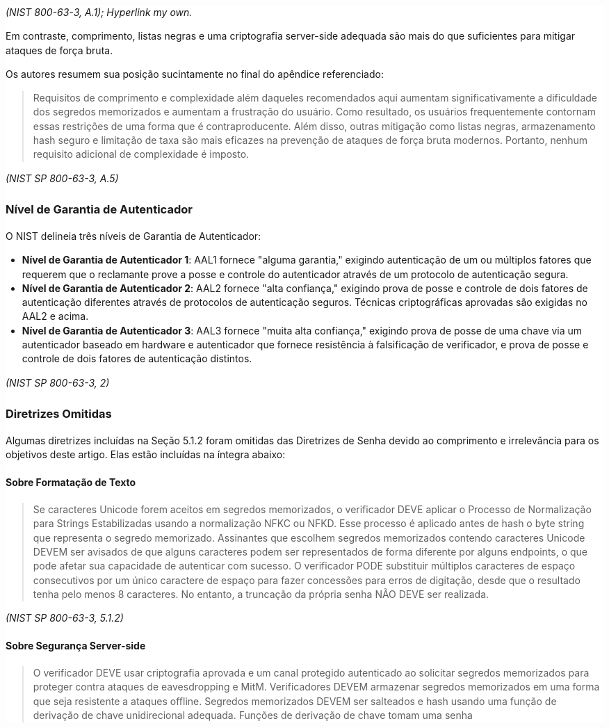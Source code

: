 *(NIST 800-63-3, A.1); Hyperlink my own.*

Em contraste, comprimento, listas negras e uma criptografia server-side adequada são mais do que suficientes para mitigar ataques de força bruta.

Os autores resumem sua posição sucintamente no final do apêndice referenciado:

> Requisitos de comprimento e complexidade além daqueles recomendados aqui aumentam significativamente a dificuldade dos segredos memorizados e aumentam a frustração do usuário. Como resultado, os usuários frequentemente contornam essas restrições de uma forma que é contraproducente. Além disso, outras mitigação como listas negras, armazenamento hash seguro e limitação de taxa são mais eficazes na prevenção de ataques de força bruta modernos. Portanto, nenhum requisito adicional de complexidade é imposto.

*(NIST SP 800-63-3, A.5)*

### Nível de Garantia de Autenticador

O NIST delineia três níveis de Garantia de Autenticador:

- **Nível de Garantia de Autenticador 1**: AAL1 fornece "alguma garantia," exigindo autenticação de um ou múltiplos fatores que requerem que o reclamante prove a posse e controle do autenticador através de um protocolo de autenticação segura.
- **Nível de Garantia de Autenticador 2**: AAL2 fornece "alta confiança," exigindo prova de posse e controle de dois fatores de autenticação diferentes através de protocolos de autenticação seguros. Técnicas criptográficas aprovadas são exigidas no AAL2 e acima.
- **Nível de Garantia de Autenticador 3**: AAL3 fornece "muita alta confiança," exigindo prova de posse de uma chave via um autenticador baseado em hardware e autenticador que fornece resistência à falsificação de verificador, e prova de posse e controle de dois fatores de autenticação distintos.

*(NIST SP 800-63-3, 2)*

### Diretrizes Omitidas

Algumas diretrizes incluídas na Seção 5.1.2 foram omitidas das Diretrizes de Senha devido ao comprimento e irrelevância para os objetivos deste artigo. Elas estão incluídas na íntegra abaixo:

#### Sobre Formatação de Texto

> Se caracteres Unicode forem aceitos em segredos memorizados, o verificador DEVE aplicar o Processo de Normalização para Strings Estabilizadas usando a normalização NFKC ou NFKD. Esse processo é aplicado antes de hash o byte string que representa o segredo memorizado. Assinantes que escolhem segredos memorizados contendo caracteres Unicode DEVEM ser avisados de que alguns caracteres podem ser representados de forma diferente por alguns endpoints, o que pode afetar sua capacidade de autenticar com sucesso.
> O verificador PODE substituir múltiplos caracteres de espaço consecutivos por um único caractere de espaço para fazer concessões para erros de digitação, desde que o resultado tenha pelo menos 8 caracteres. No entanto, a truncação da própria senha NÃO DEVE ser realizada.

*(NIST SP 800-63-3, 5.1.2)*

#### Sobre Segurança Server-side

> O verificador DEVE usar criptografia aprovada e um canal protegido autenticado ao solicitar segredos memorizados para proteger contra ataques de eavesdropping e MitM.
> Verificadores DEVEM armazenar segredos memorizados em uma forma que seja resistente a ataques offline. Segredos memorizados DEVEM ser salteados e hash usando uma função de derivação de chave unidirecional adequada. Funções de derivação de chave tomam uma senha
